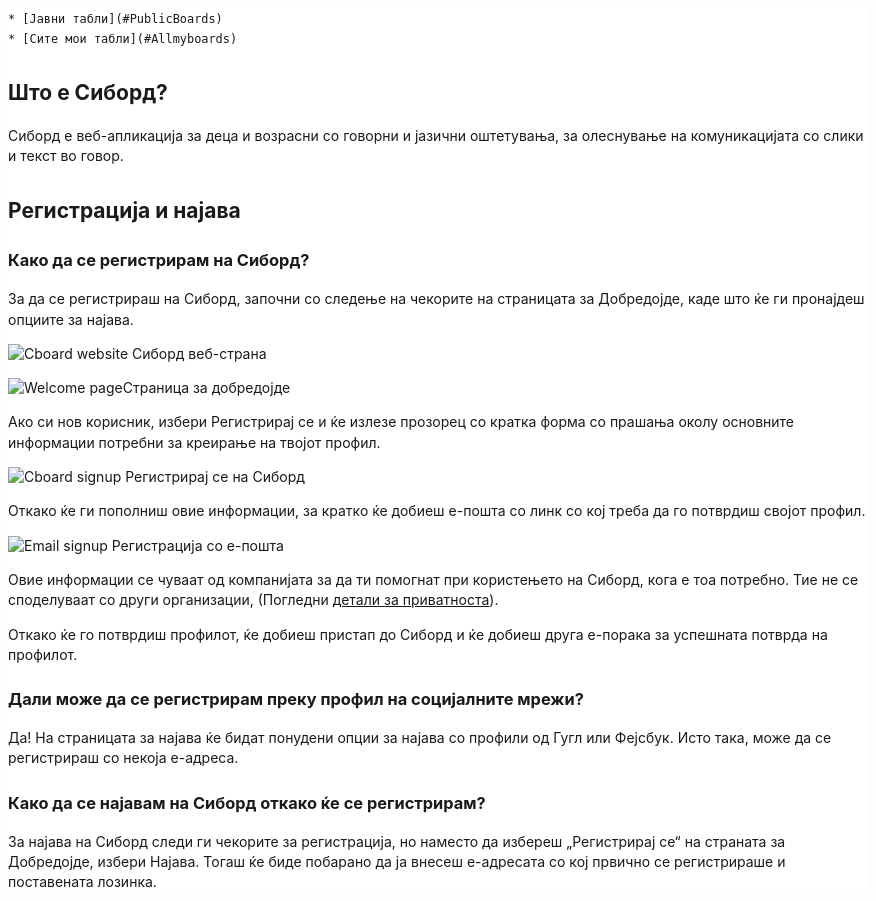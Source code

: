     * [Јавни табли](#PublicBoards)
    * [Сите мои табли](#Allmyboards)

## <a name='WhatisCboard'></a>Што е Сиборд?

Сиборд е веб-апликација за деца и возрасни со говорни и јазични оштетувања, за олеснување на комуникацијата со слики и текст во говор.

<div><iframe width="420" height="315" src="https://www.youtube.com/embed/pjoLEtiFf2A" frameborder="0" allowfullscreen mark="crwd-mark"></iframe></div>

## <a name='Registrationandlogin'></a>Регистрација и најава

### <a name='HowdoIregisterforCboard'></a>Како да се регистрирам на Сиборд?

За да се регистрираш на Сиборд, започни со следење на чекорите на страницата за Добредојде, каде што ќе ги пронајдеш опциите за најава.

![Cboard website](/images/help/website.png "Cboard website") Сиборд веб-страна

![Welcome page](/images/help/welcome-page.png "Welcome page")Страница за добредојде

Ако си нов корисник, избери Регистрирај се и ќе излезе прозорец со кратка форма со прашања околу основните информации потребни за креирање на твојот профил.

![Cboard signup](/images/help/signup.png "Cboard signup") Регистрирај се на Сиборд

Откако ќе ги пополниш овие информации, за кратко ќе добиеш е-пошта со линк со кој треба да го потврдиш својот профил.

![Email signup](/images/help/signupemail.png "Email signup") Регистрација со е-пошта

Овие информации се чуваат од компанијата за да ти помогнат при користењето на Сиборд, кога е тоа потребно. Тие не се споделуваат со други организации, (Погледни [детали за приватноста](https://www.cboard.io/privacy/)).

Откако ќе го потврдиш профилот, ќе добиеш пристап до Сиборд и ќе добиеш друга е-порака за успешната потврда на профилот.

### <a name='CanIregistermyselfusingmysocialmediaaccounts'></a>Дали може да се регистрирам преку профил на социјалните мрежи?

Да! На страницата за најава ќе бидат понудени опции за најава со  профили од Гугл или Фејсбук. Исто така, може да се регистрираш со некоја е-адреса.

### <a name='HowdoIlogintoCboardonceIamaregistereduser'></a>Како да се најавам на Сиборд откако ќе се регистрирам?

За најава на Сиборд следи ги чекорите за регистрација, но наместо да избереш „Регистрирај се“ на страната за Добредојде, избери Најава. Тогаш ќе биде побарано да ја внесеш е-адресата со кој првично се регистрираше и поставената лозинка.
